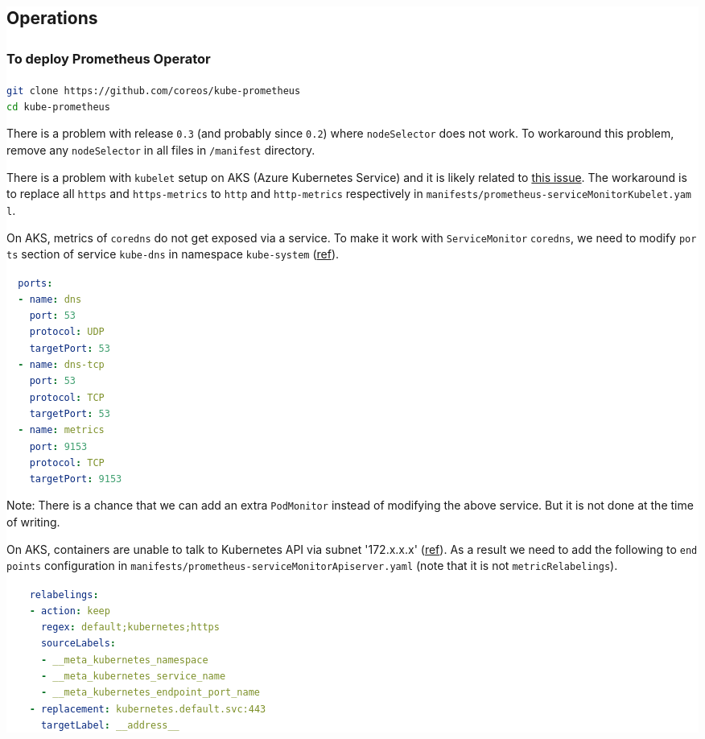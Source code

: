 ## Operations

### To deploy Prometheus Operator

```sh
git clone https://github.com/coreos/kube-prometheus
cd kube-prometheus
```

There is a problem with release `0.3` (and probably since `0.2`) where
`nodeSelector` does not work. To workaround this problem, remove any
`nodeSelector` in all files in `/manifest` directory.

There is a problem with `kubelet` setup on AKS (Azure Kubernetes Service) and it
is likely related to [this issue](https://github.com/Azure/AKS/issues/1087).
The workaround is to replace all `https` and `https-metrics` to `http` and
`http-metrics` respectively in
`manifests/prometheus-serviceMonitorKubelet.yaml`.

On AKS, metrics of `coredns` do not get exposed via a service. To make it work
with `ServiceMonitor` `coredns`, we need to modify `ports` section of service
`kube-dns` in namespace `kube-system`
([ref](https://github.com/weaveworks/eksctl/issues/936#issuecomment-521162563)).

```yaml
  ports:
  - name: dns
    port: 53
    protocol: UDP
    targetPort: 53
  - name: dns-tcp
    port: 53
    protocol: TCP
    targetPort: 53
  - name: metrics
    port: 9153
    protocol: TCP
    targetPort: 9153
```

Note: There is a chance that we can add an extra `PodMonitor` instead of
modifying the above service. But it is not done at the time of writing.

On AKS, containers are unable to talk to Kubernetes API via subnet '172.x.x.x'
([ref](https://github.com/Azure/AKS/issues/552)).  As a result we need to add
the following to `endpoints` configuration in
`manifests/prometheus-serviceMonitorApiserver.yaml` (note that it is not
`metricRelabelings`).

```yaml
    relabelings:
    - action: keep
      regex: default;kubernetes;https
      sourceLabels:
      - __meta_kubernetes_namespace
      - __meta_kubernetes_service_name
      - __meta_kubernetes_endpoint_port_name
    - replacement: kubernetes.default.svc:443
      targetLabel: __address__
```
